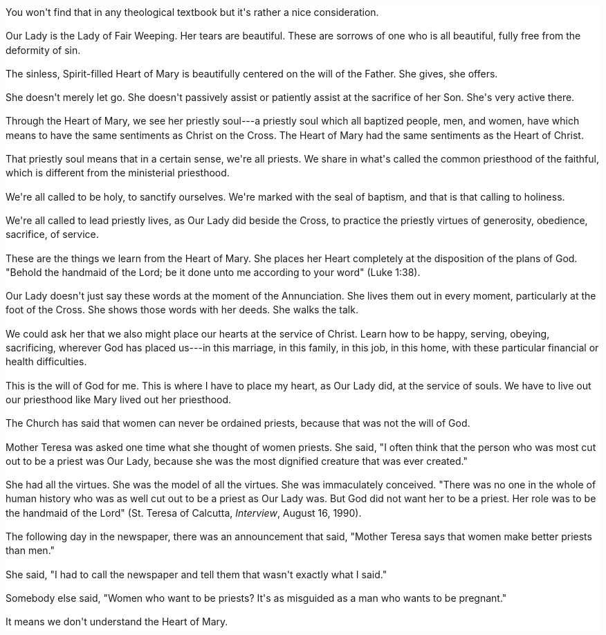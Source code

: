 You won\'t find that in any theological textbook but it\'s rather a nice consideration.

Our Lady is the Lady of Fair Weeping. Her tears are beautiful. These are sorrows of one who is all beautiful, fully free from the deformity of sin.

The sinless, Spirit-filled Heart of Mary is beautifully centered on the will of the Father. She gives, she offers.

She doesn\'t merely let go. She doesn\'t passively assist or patiently assist at the sacrifice of her Son. She\'s very active there.

Through the Heart of Mary, we see her priestly soul---a priestly soul which all baptized people, men, and women, have which means to have the same sentiments as Christ on the Cross. The Heart of Mary had the same sentiments as the Heart of Christ.

That priestly soul means that in a certain sense, we\'re all priests. We share in what\'s called the common priesthood of the faithful, which is different from the ministerial priesthood.

We\'re all called to be holy, to sanctify ourselves. We\'re marked with the seal of baptism, and that is that calling to holiness.

We\'re all called to lead priestly lives, as Our Lady did beside the Cross, to practice the priestly virtues of generosity, obedience, sacrifice, of service.

These are the things we learn from the Heart of Mary. She places her Heart completely at the disposition of the plans of God. "Behold the handmaid of the Lord; be it done unto me according to your word" (Luke 1:38).

Our Lady doesn\'t just say these words at the moment of the Annunciation. She lives them out in every moment, particularly at the foot of the Cross. She shows those words with her deeds. She walks the talk.

We could ask her that we also might place our hearts at the service of Christ. Learn how to be happy, serving, obeying, sacrificing, wherever God has placed us---in this marriage, in this family, in this job, in this home, with these particular financial or health difficulties.

This is the will of God for me. This is where I have to place my heart, as Our Lady did, at the service of souls. We have to live out our priesthood like Mary lived out her priesthood.

The Church has said that women can never be ordained priests, because that was not the will of God.

Mother Teresa was asked one time what she thought of women priests. She said, "I often think that the person who was most cut out to be a priest was Our Lady, because she was the most dignified creature that was ever created."

She had all the virtues. She was the model of all the virtues. She was immaculately conceived. "There was no one in the whole of human history who was as well cut out to be a priest as Our Lady was. But God did not want her to be a priest. Her role was to be the handmaid of the Lord" (St. Teresa of Calcutta, *Interview*, August 16, 1990).

The following day in the newspaper, there was an announcement that said, "Mother Teresa says that women make better priests than men."

She said, "I had to call the newspaper and tell them that wasn\'t exactly what I said."

Somebody else said, "Women who want to be priests? It\'s as misguided as a man who wants to be pregnant."

It means we don\'t understand the Heart of Mary.
